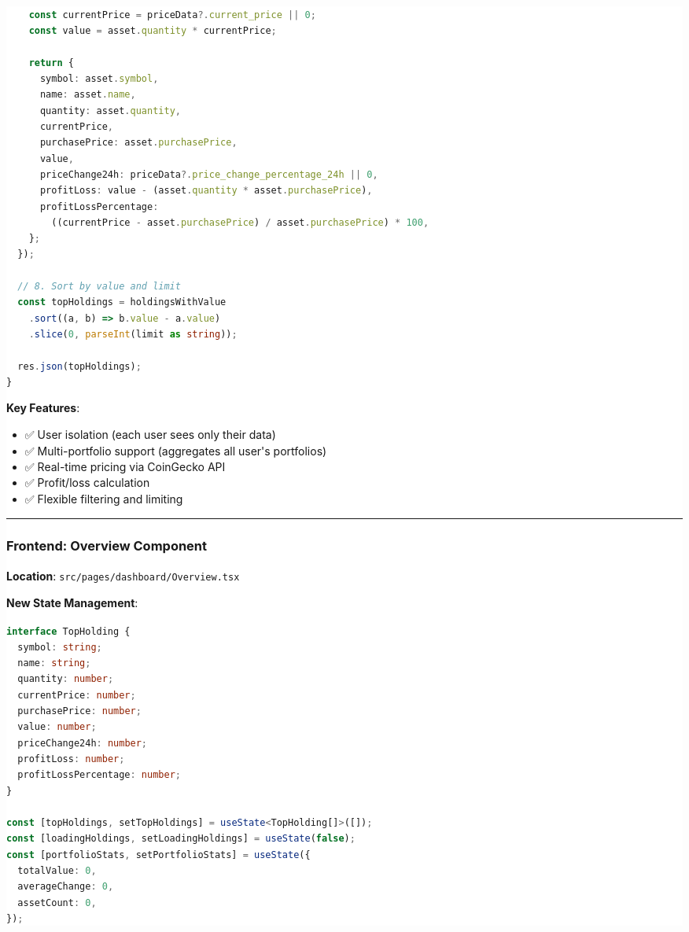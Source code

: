 ```typescript
    const currentPrice = priceData?.current_price || 0;
    const value = asset.quantity * currentPrice;
    
    return {
      symbol: asset.symbol,
      name: asset.name,
      quantity: asset.quantity,
      currentPrice,
      purchasePrice: asset.purchasePrice,
      value,
      priceChange24h: priceData?.price_change_percentage_24h || 0,
      profitLoss: value - (asset.quantity * asset.purchasePrice),
      profitLossPercentage: 
        ((currentPrice - asset.purchasePrice) / asset.purchasePrice) * 100,
    };
  });
  
  // 8. Sort by value and limit
  const topHoldings = holdingsWithValue
    .sort((a, b) => b.value - a.value)
    .slice(0, parseInt(limit as string));
  
  res.json(topHoldings);
}
```

**Key Features**:
- ✅ User isolation (each user sees only their data)
- ✅ Multi-portfolio support (aggregates all user's portfolios)
- ✅ Real-time pricing via CoinGecko API
- ✅ Profit/loss calculation
- ✅ Flexible filtering and limiting

---

### Frontend: Overview Component

**Location**: `src/pages/dashboard/Overview.tsx`

**New State Management**:
```typescript
interface TopHolding {
  symbol: string;
  name: string;
  quantity: number;
  currentPrice: number;
  purchasePrice: number;
  value: number;
  priceChange24h: number;
  profitLoss: number;
  profitLossPercentage: number;
}

const [topHoldings, setTopHoldings] = useState<TopHolding[]>([]);
const [loadingHoldings, setLoadingHoldings] = useState(false);
const [portfolioStats, setPortfolioStats] = useState({
  totalValue: 0,
  averageChange: 0,
  assetCount: 0,
});
```
